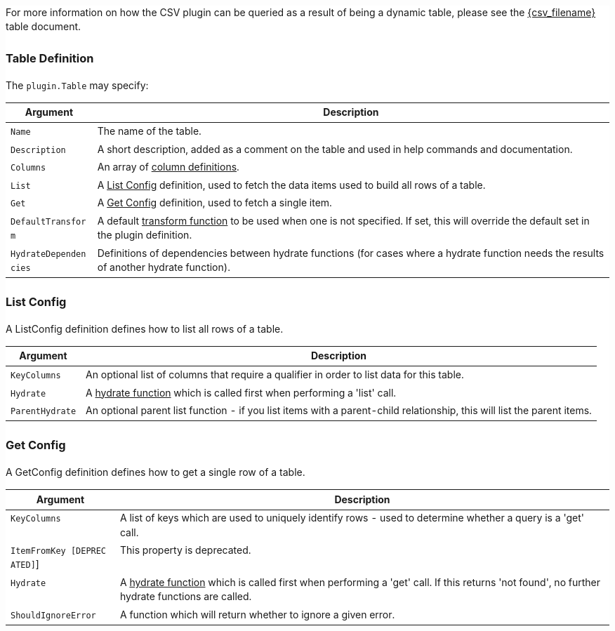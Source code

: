 For more information on how the CSV plugin can be queried as a result of being
a dynamic table, please see the
[{csv_filename}](https://hub.steampipe.io/plugins/turbot/csv/tables/%7Bcsv_filename%7D)
table document.

### Table Definition

The `plugin.Table` may specify:

| Argument | Description
|-|-
| `Name` | The name of the table.
| `Description` | A short description, added as a comment on the table and used in help commands and documentation.
| `Columns`  | An array of [column definitions](#column-definition).
| `List` | A [List Config](#list-config) definition, used to fetch the data items used to build all rows of a table.
| `Get` | A [Get Config](#get-config) definition, used to fetch a single item.
| `DefaultTransform` |  A default [transform function](#transform-functions) to be used when one is not specified.  If set, this will override the default set in the plugin definition.
| `HydrateDependencies` | Definitions of dependencies between hydrate functions (for cases where a hydrate function needs the results of another hydrate function).

### List Config

A ListConfig definition defines how to list all rows of a table.

| Argument | Description
|-|-
| `KeyColumns` | An optional list of columns that require a qualifier in order to list data for this table.
| `Hydrate` | A [hydrate function](#hydrate-functions) which is called first when performing a 'list' call.
| `ParentHydrate` | An optional parent list function - if you list items with a parent-child relationship, this will list the parent items.

### Get Config

A GetConfig definition defines how to get a single row of a table.

| Argument | Description
|-|-
| `KeyColumns` | A list of keys which are used to uniquely identify rows - used to determine whether a query is a 'get' call.
| `ItemFromKey [DEPRECATED]`] | This property is deprecated.
| `Hydrate` | A [hydrate function](#hydrate-functions) which is called first when performing a 'get' call. If this returns 'not found', no further hydrate functions are called.
| `ShouldIgnoreError` | A function which will return whether to ignore a given error.
